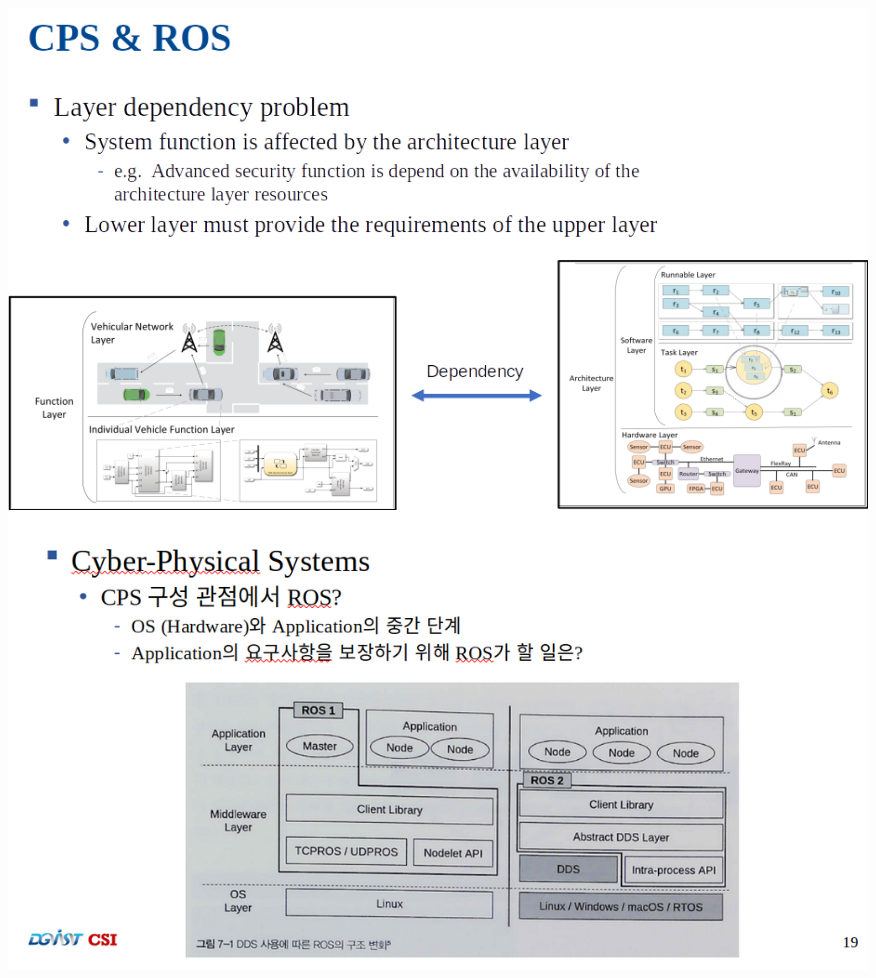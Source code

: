 ![](share/ROS%20Seminar/attachments/Pasted%20image%2020240708125620.png)


![](share/ROS%20Seminar/attachments/Pasted%20image%2020240708125703.png)
